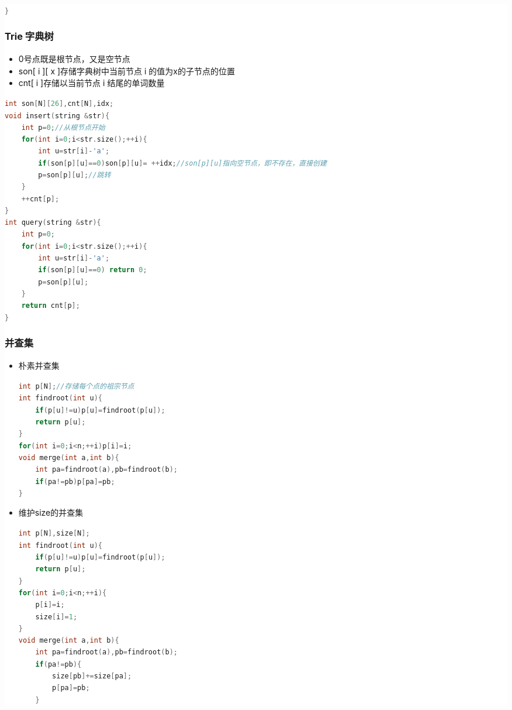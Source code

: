 ```cpp
}
```

### Trie 字典树

+ 0号点既是根节点，又是空节点
+ son\[ i ]\[ x ]存储字典树中当前节点 i 的值为x的子节点的位置
+ cnt\[ i ]存储以当前节点 i 结尾的单词数量

```cpp
int son[N][26],cnt[N],idx;
void insert(string &str){
    int p=0;//从根节点开始
    for(int i=0;i<str.size();++i){
        int u=str[i]-'a';
        if(son[p][u]==0)son[p][u]= ++idx;//son[p][u]指向空节点，即不存在，直接创建
        p=son[p][u];//跳转
    }
    ++cnt[p];
}
int query(string &str){
    int p=0;
    for(int i=0;i<str.size();++i){
        int u=str[i]-'a';
        if(son[p][u]==0) return 0;
        p=son[p][u];
    }
    return cnt[p];
}
```

### 并查集

+ 朴素并查集

  ```cpp
  int p[N];//存储每个点的祖宗节点
  int findroot(int u){
      if(p[u]!=u)p[u]=findroot(p[u]);
      return p[u];
  }
  for(int i=0;i<n;++i)p[i]=i;
  void merge(int a,int b){
      int pa=findroot(a),pb=findroot(b);
      if(pa!=pb)p[pa]=pb;
  }
  ```

+ 维护size的并查集

  ```cpp
  int p[N],size[N];
  int findroot(int u){
      if(p[u]!=u)p[u]=findroot(p[u]);
      return p[u];
  }
  for(int i=0;i<n;++i){
      p[i]=i;
      size[i]=1;
  }
  void merge(int a,int b){
      int pa=findroot(a),pb=findroot(b);
      if(pa!=pb){
          size[pb]+=size[pa];
          p[pa]=pb;
      }
  ```